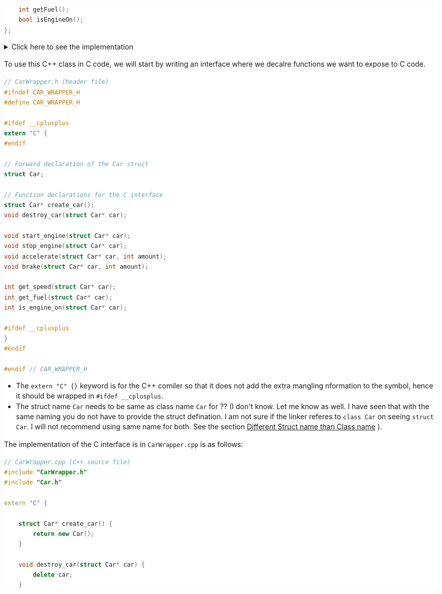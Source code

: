 ```cpp
    int getFuel();
    bool isEngineOn();
};
```
<details><summary>Click here to see the implementation</summary></details>

To use this C++ class in C code, we will start by writing an interface where we decalre functions we want to expose to C code.


```c
// CarWrapper.h (header file)
#ifndef CAR_WRAPPER_H
#define CAR_WRAPPER_H

#ifdef __cplusplus
extern "C" {
#endif

// Forward declaration of the Car struct
struct Car;

// Function declarations for the C interface
struct Car* create_car();
void destroy_car(struct Car* car);

void start_engine(struct Car* car);
void stop_engine(struct Car* car);
void accelerate(struct Car* car, int amount);
void brake(struct Car* car, int amount);

int get_speed(struct Car* car);
int get_fuel(struct Car* car);
int is_engine_on(struct Car* car);

#ifdef __cplusplus
}
#endif

#endif // CAR_WRAPPER_H
```

* The `extern "C" {}` keyword is for the C++ comiler so that it does not add the extra mangling nformation to the symbol, hence it should be wrapped in `#ifdef __cplusplus`.
* The struct name `Car` needs to be same as class name `Car` for ?? (I don't know. Let me know as well. I have seen that with the same naming you do not have to provide the struct defination. I am not sure if the linker referes to `class Car` on seeing `struct Car`. I will not recommend using same name for both. See the section [Different Struct name than Class name](#different-struct-name-than-class-name) ).

The implementation of the C interface is in `CarWrapper.cpp` is as follows:
```cpp
// CarWrapper.cpp (C++ source file)
#include "CarWrapper.h"
#include "Car.h"

extern "C" {
    
    struct Car* create_car() {
        return new Car();
    }

    void destroy_car(struct Car* car) {
        delete car;
    }

```
